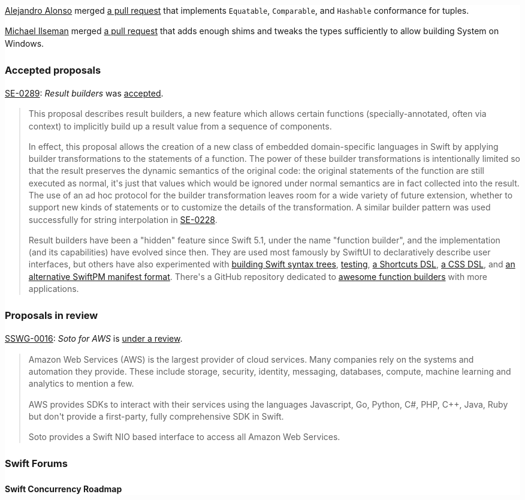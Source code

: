 [Alejandro Alonso](https://github.com/Azoy) merged [a pull request](https://github.com/apple/swift/pull/28833) that implements `Equatable`, `Comparable`, and `Hashable` conformance for tuples.

[Michael Ilseman](https://github.com/milseman) merged [a pull request](https://github.com/apple/swift-system/pull/6) that adds enough shims and tweaks the types sufficiently to allow building System on Windows.

### Accepted proposals

[SE-0289](https://github.com/apple/swift-evolution/blob/main/proposals/0289-result-builders.md): *Result builders* was [accepted](https://forums.swift.org/t/accepted-se-0289-result-builders/41377).

> This proposal describes result builders, a new feature which allows certain functions (specially-annotated, often via context) to implicitly build up a result value from a sequence of components.
> 
> In effect, this proposal allows the creation of a new class of embedded domain-specific languages in Swift by applying builder transformations to the statements of a function. The power of these builder transformations is intentionally limited so that the result preserves the dynamic semantics of the original code: the original statements of the function are still executed as normal, it's just that values which would be ignored under normal semantics are in fact collected into the result. The use of an ad hoc protocol for the builder transformation leaves room for a wide variety of future extension, whether to support new kinds of statements or to customize the details of the transformation. A similar builder pattern was used successfully for string interpolation in [SE-0228](https://github.com/apple/swift-evolution/blob/master/proposals/0228-fix-expressiblebystringinterpolation.md).
>
> Result builders have been a "hidden" feature since Swift 5.1, under the name "function builder", and the implementation (and its capabilities) have evolved since then. They are used most famously by SwiftUI to declaratively describe user interfaces, but others have also experimented with [building Swift syntax trees](https://swiftpack.co/package/akkyie/SyntaxBuilder), [testing](https://www.dotconferences.com/2020/02/kaya-thomas-swift-techniques-for-testing), [a Shortcuts DSL](https://github.com/a2/swift-shortcuts), [a CSS DSL](https://github.com/carson-katri/swift-css/blob/master/Sources/CSS/CSSBuilder.swift), and [an alternative SwiftPM manifest format](https://forums.swift.org/t/declarative-package-description-for-swiftpm-using-function-builders/28699). There's a GitHub repository dedicated to [awesome function builders](https://github.com/carson-katri/awesome-function-builders) with more applications.

### Proposals in review

[SSWG-0016](https://github.com/swift-server/sswg/blob/main/proposals/0016-soto.md): *Soto for AWS* is [under a review](https://forums.swift.org/t/sswg-0016-soto-for-aws/41552).

> Amazon Web Services (AWS) is the largest provider of cloud services. Many companies rely on the systems and automation they provide. These include storage, security, identity, messaging, databases, compute, machine learning and analytics to mention a few.
> 
> AWS provides SDKs to interact with their services using the languages Javascript, Go, Python, C#, PHP, C++, Java, Ruby but don't provide a first-party, fully comprehensive SDK in Swift.
> 
> Soto provides a Swift NIO based interface to access all Amazon Web Services.

### Swift Forums

#### Swift Concurrency Roadmap
